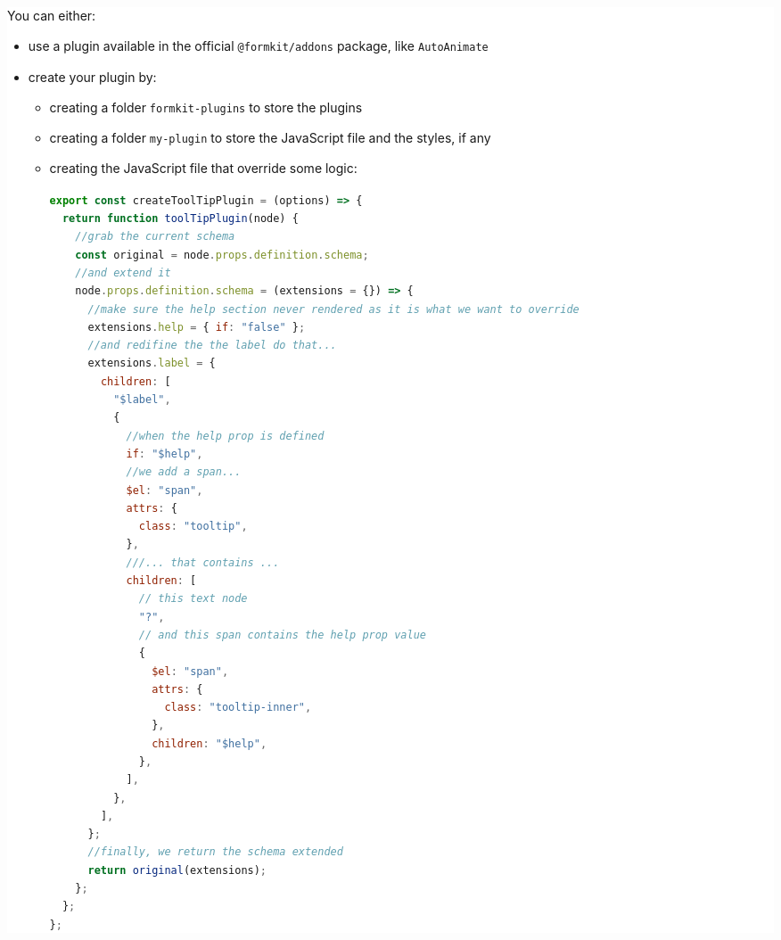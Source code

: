 You can either:

- use a plugin available in the official `@formkit/addons` package, like `AutoAnimate`
- create your plugin by:

  - creating a folder `formkit-plugins` to store the plugins
  - creating a folder `my-plugin` to store the JavaScript file and the styles, if any
  - creating the JavaScript file that override some logic:

    ```javascript
    export const createToolTipPlugin = (options) => {
      return function toolTipPlugin(node) {
        //grab the current schema
        const original = node.props.definition.schema;
        //and extend it
        node.props.definition.schema = (extensions = {}) => {
          //make sure the help section never rendered as it is what we want to override
          extensions.help = { if: "false" };
          //and redifine the the label do that...
          extensions.label = {
            children: [
              "$label",
              {
                //when the help prop is defined
                if: "$help",
                //we add a span...
                $el: "span",
                attrs: {
                  class: "tooltip",
                },
                ///... that contains ...
                children: [
                  // this text node
                  "?",
                  // and this span contains the help prop value
                  {
                    $el: "span",
                    attrs: {
                      class: "tooltip-inner",
                    },
                    children: "$help",
                  },
                ],
              },
            ],
          };
          //finally, we return the schema extended
          return original(extensions);
        };
      };
    };
    ```
